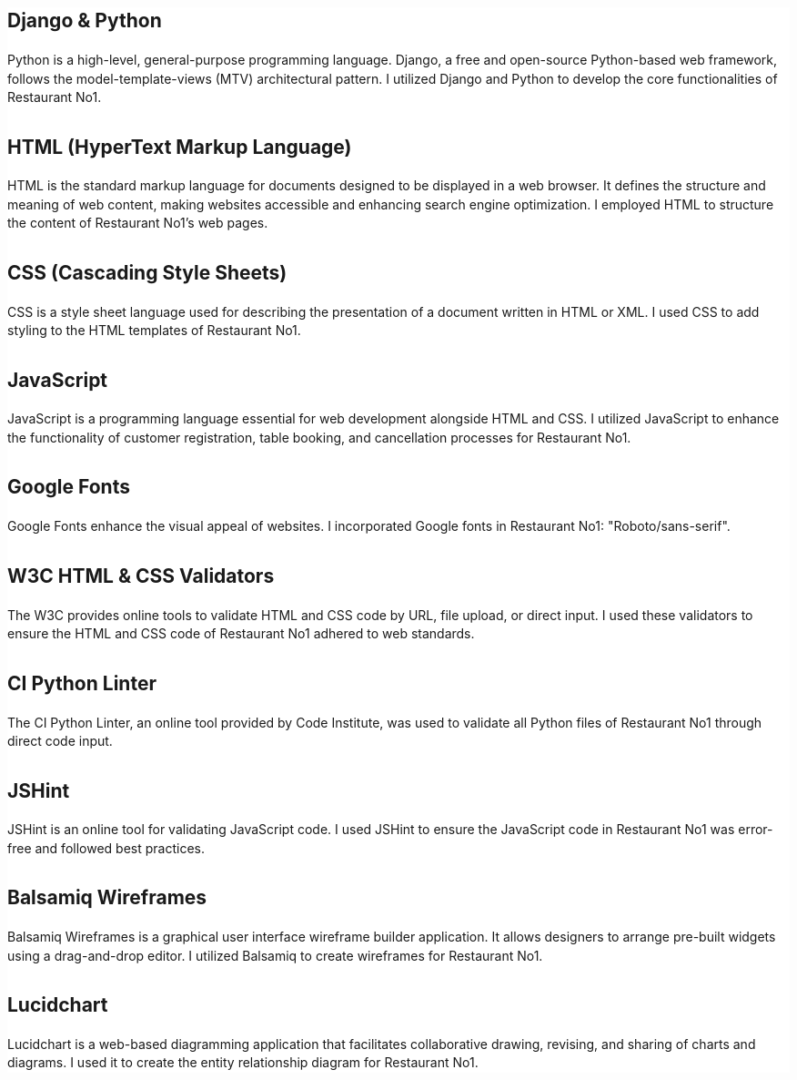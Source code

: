 ## Django & Python
Python is a high-level, general-purpose programming language. Django, a free and open-source Python-based web framework, follows the model-template-views (MTV) architectural pattern. I utilized Django and Python to develop the core functionalities of Restaurant No1.

## HTML (HyperText Markup Language)
HTML is the standard markup language for documents designed to be displayed in a web browser. It defines the structure and meaning of web content, making websites accessible and enhancing search engine optimization. I employed HTML to structure the content of Restaurant No1’s web pages.

## CSS (Cascading Style Sheets)
CSS is a style sheet language used for describing the presentation of a document written in HTML or XML. I used CSS to add styling to the HTML templates of Restaurant No1.

## JavaScript
JavaScript is a programming language essential for web development alongside HTML and CSS. I utilized JavaScript to enhance the functionality of customer registration, table booking, and cancellation processes for Restaurant No1.

## Google Fonts
Google Fonts enhance the visual appeal of websites. I incorporated Google fonts in Restaurant No1: "Roboto/sans-serif".

## W3C HTML & CSS Validators
The W3C provides online tools to validate HTML and CSS code by URL, file upload, or direct input. I used these validators to ensure the HTML and CSS code of Restaurant No1 adhered to web standards.

## CI Python Linter
The CI Python Linter, an online tool provided by Code Institute, was used to validate all Python files of Restaurant No1 through direct code input.

## JSHint
JSHint is an online tool for validating JavaScript code. I used JSHint to ensure the JavaScript code in Restaurant No1 was error-free and followed best practices.

## Balsamiq Wireframes
Balsamiq Wireframes is a graphical user interface wireframe builder application. It allows designers to arrange pre-built widgets using a drag-and-drop editor. I utilized Balsamiq to create wireframes for Restaurant No1.

## Lucidchart
Lucidchart is a web-based diagramming application that facilitates collaborative drawing, revising, and sharing of charts and diagrams. I used it to create the entity relationship diagram for Restaurant No1.
